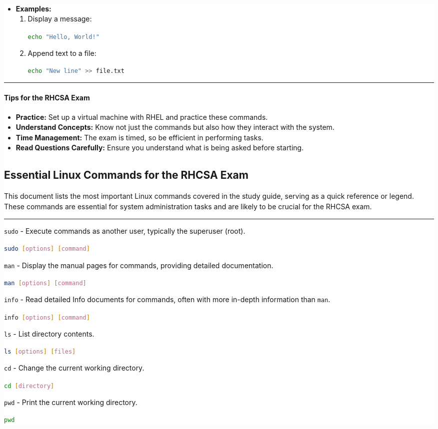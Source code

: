 - **Examples:**
  1. Display a message:
     ```bash
     echo "Hello, World!"
     ```
  2. Append text to a file:
     ```bash
     echo "New line" >> file.txt
     ```

---

#### Tips for the RHCSA Exam

- **Practice:** Set up a virtual machine with RHEL and practice these commands.
- **Understand Concepts:** Know not just the commands but also how they interact with the system.
- **Time Management:** The exam is timed, so be efficient in performing tasks.
- **Read Questions Carefully:** Ensure you understand what is being asked before starting.

## Essential Linux Commands for the RHCSA Exam

This document lists the most important Linux commands covered in the study guide, serving as a quick reference or legend. These commands are essential for system administration tasks and are likely to be crucial for the RHCSA exam.

---

`sudo` - Execute commands as another user, typically the superuser (root).
```bash
sudo [options] [command]
```

`man` - Display the manual pages for commands, providing detailed documentation.
```bash
man [options] [command]
```

`info` - Read detailed Info documents for commands, often with more in-depth information than `man`.
```bash
info [options] [command]
```

`ls` - List directory contents.
```bash
ls [options] [files]
```

`cd` - Change the current working directory.
```bash
cd [directory]
```

`pwd` - Print the current working directory.
```bash
pwd
```
